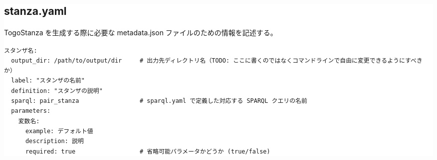 ## stanza.yaml

TogoStanza を生成する際に必要な metadata.json ファイルのための情報を記述する。

```
スタンザ名:
  output_dir: /path/to/output/dir     # 出力先ディレクトリ名（TODO: ここに書くのではなくコマンドラインで自由に変更できるようにすべきか）
  label: "スタンザの名前"
  definition: "スタンザの説明"
  sparql: pair_stanza                 # sparql.yaml で定義した対応する SPARQL クエリの名前
  parameters:
    変数名:
      example: デフォルト値
      description: 説明
      required: true                  # 省略可能パラメータかどうか (true/false)
```


